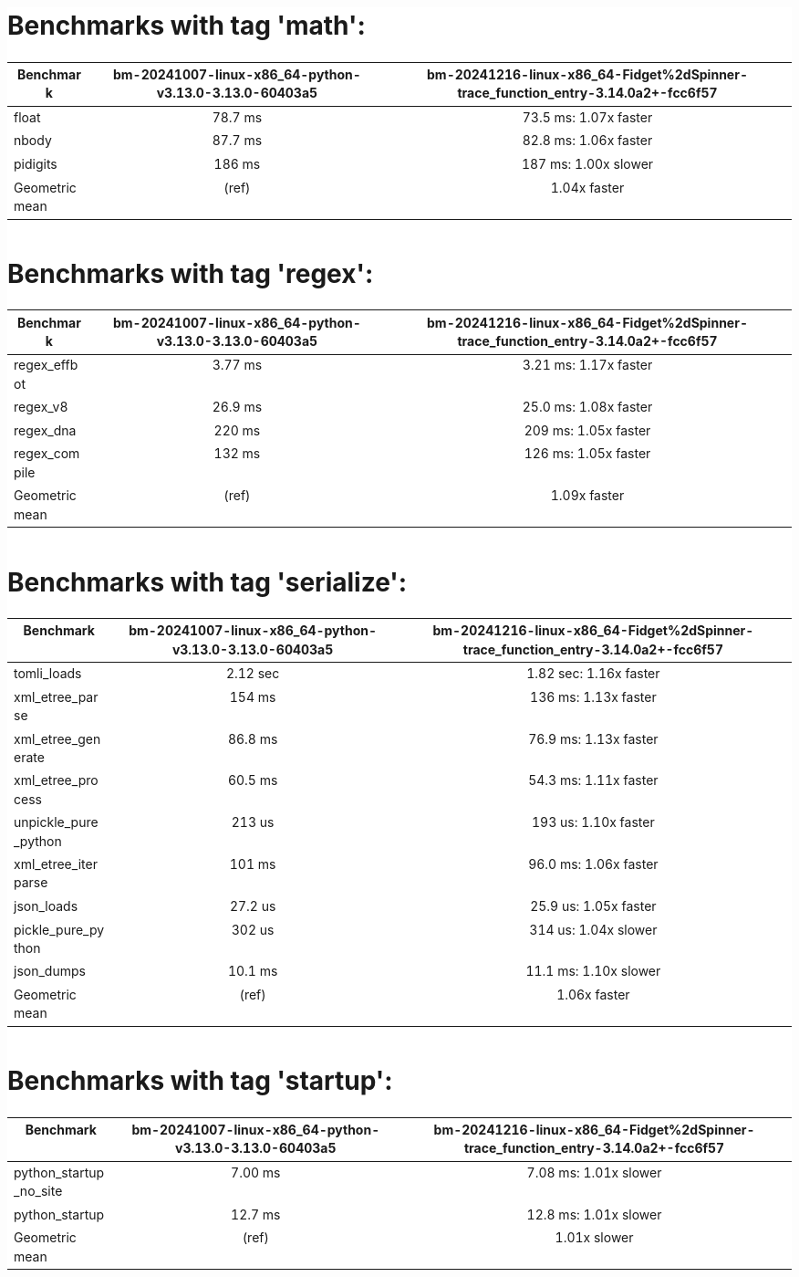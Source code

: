 Benchmarks with tag 'math':
===========================

| Benchmark      | bm-20241007-linux-x86_64-python-v3.13.0-3.13.0-60403a5 | bm-20241216-linux-x86_64-Fidget%2dSpinner-trace_function_entry-3.14.0a2+-fcc6f57 |
|----------------|:------------------------------------------------------:|:--------------------------------------------------------------------------------:|
| float          | 78.7 ms                                                | 73.5 ms: 1.07x faster                                                            |
| nbody          | 87.7 ms                                                | 82.8 ms: 1.06x faster                                                            |
| pidigits       | 186 ms                                                 | 187 ms: 1.00x slower                                                             |
| Geometric mean | (ref)                                                  | 1.04x faster                                                                     |

Benchmarks with tag 'regex':
============================

| Benchmark      | bm-20241007-linux-x86_64-python-v3.13.0-3.13.0-60403a5 | bm-20241216-linux-x86_64-Fidget%2dSpinner-trace_function_entry-3.14.0a2+-fcc6f57 |
|----------------|:------------------------------------------------------:|:--------------------------------------------------------------------------------:|
| regex_effbot   | 3.77 ms                                                | 3.21 ms: 1.17x faster                                                            |
| regex_v8       | 26.9 ms                                                | 25.0 ms: 1.08x faster                                                            |
| regex_dna      | 220 ms                                                 | 209 ms: 1.05x faster                                                             |
| regex_compile  | 132 ms                                                 | 126 ms: 1.05x faster                                                             |
| Geometric mean | (ref)                                                  | 1.09x faster                                                                     |

Benchmarks with tag 'serialize':
================================

| Benchmark            | bm-20241007-linux-x86_64-python-v3.13.0-3.13.0-60403a5 | bm-20241216-linux-x86_64-Fidget%2dSpinner-trace_function_entry-3.14.0a2+-fcc6f57 |
|----------------------|:------------------------------------------------------:|:--------------------------------------------------------------------------------:|
| tomli_loads          | 2.12 sec                                               | 1.82 sec: 1.16x faster                                                           |
| xml_etree_parse      | 154 ms                                                 | 136 ms: 1.13x faster                                                             |
| xml_etree_generate   | 86.8 ms                                                | 76.9 ms: 1.13x faster                                                            |
| xml_etree_process    | 60.5 ms                                                | 54.3 ms: 1.11x faster                                                            |
| unpickle_pure_python | 213 us                                                 | 193 us: 1.10x faster                                                             |
| xml_etree_iterparse  | 101 ms                                                 | 96.0 ms: 1.06x faster                                                            |
| json_loads           | 27.2 us                                                | 25.9 us: 1.05x faster                                                            |
| pickle_pure_python   | 302 us                                                 | 314 us: 1.04x slower                                                             |
| json_dumps           | 10.1 ms                                                | 11.1 ms: 1.10x slower                                                            |
| Geometric mean       | (ref)                                                  | 1.06x faster                                                                     |

Benchmarks with tag 'startup':
==============================

| Benchmark              | bm-20241007-linux-x86_64-python-v3.13.0-3.13.0-60403a5 | bm-20241216-linux-x86_64-Fidget%2dSpinner-trace_function_entry-3.14.0a2+-fcc6f57 |
|------------------------|:------------------------------------------------------:|:--------------------------------------------------------------------------------:|
| python_startup_no_site | 7.00 ms                                                | 7.08 ms: 1.01x slower                                                            |
| python_startup         | 12.7 ms                                                | 12.8 ms: 1.01x slower                                                            |
| Geometric mean         | (ref)                                                  | 1.01x slower                                                                     |
